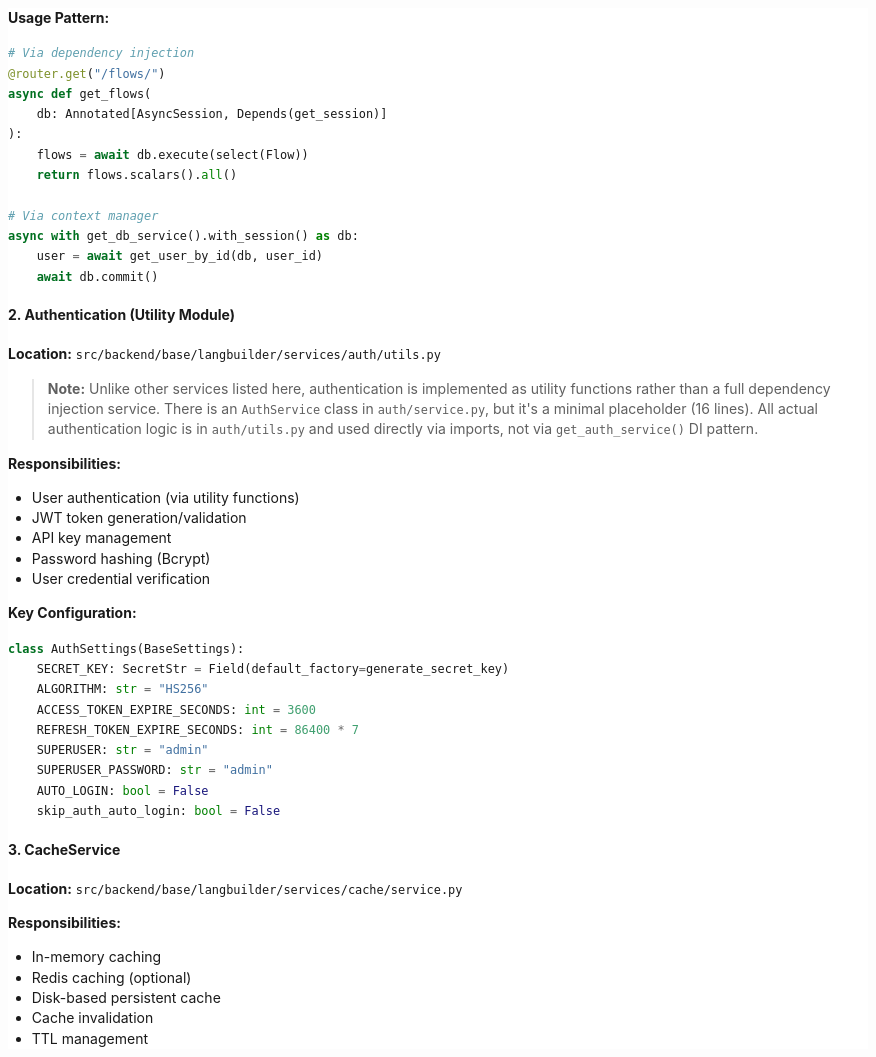 **Usage Pattern:**

```python
# Via dependency injection
@router.get("/flows/")
async def get_flows(
    db: Annotated[AsyncSession, Depends(get_session)]
):
    flows = await db.execute(select(Flow))
    return flows.scalars().all()

# Via context manager
async with get_db_service().with_session() as db:
    user = await get_user_by_id(db, user_id)
    await db.commit()
```

#### 2. Authentication (Utility Module)

**Location:** `src/backend/base/langbuilder/services/auth/utils.py`

> **Note:** Unlike other services listed here, authentication is implemented as utility functions rather than a full dependency injection service. There is an `AuthService` class in `auth/service.py`, but it's a minimal placeholder (16 lines). All actual authentication logic is in `auth/utils.py` and used directly via imports, not via `get_auth_service()` DI pattern.

**Responsibilities:**
- User authentication (via utility functions)
- JWT token generation/validation
- API key management
- Password hashing (Bcrypt)
- User credential verification

**Key Configuration:**

```python
class AuthSettings(BaseSettings):
    SECRET_KEY: SecretStr = Field(default_factory=generate_secret_key)
    ALGORITHM: str = "HS256"
    ACCESS_TOKEN_EXPIRE_SECONDS: int = 3600
    REFRESH_TOKEN_EXPIRE_SECONDS: int = 86400 * 7
    SUPERUSER: str = "admin"
    SUPERUSER_PASSWORD: str = "admin"
    AUTO_LOGIN: bool = False
    skip_auth_auto_login: bool = False
```

#### 3. CacheService

**Location:** `src/backend/base/langbuilder/services/cache/service.py`

**Responsibilities:**
- In-memory caching
- Redis caching (optional)
- Disk-based persistent cache
- Cache invalidation
- TTL management
